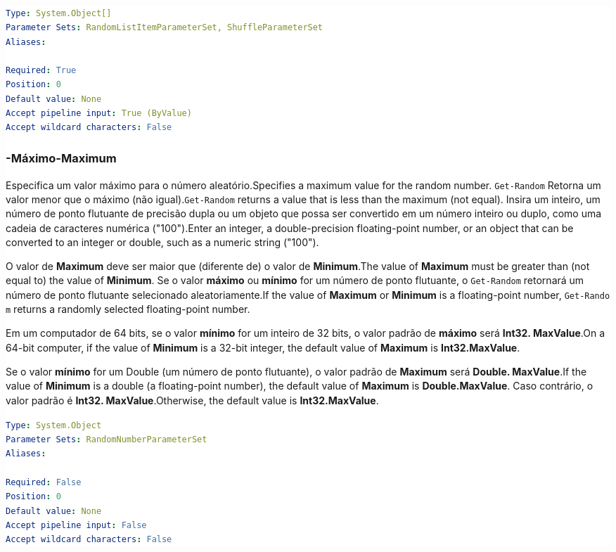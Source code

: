 ```yaml
Type: System.Object[]
Parameter Sets: RandomListItemParameterSet, ShuffleParameterSet
Aliases:

Required: True
Position: 0
Default value: None
Accept pipeline input: True (ByValue)
Accept wildcard characters: False
```

### <span data-ttu-id="59b03-162">-Máximo</span><span class="sxs-lookup"><span data-stu-id="59b03-162">-Maximum</span></span>

<span data-ttu-id="59b03-163">Especifica um valor máximo para o número aleatório.</span><span class="sxs-lookup"><span data-stu-id="59b03-163">Specifies a maximum value for the random number.</span></span> <span data-ttu-id="59b03-164">`Get-Random` Retorna um valor menor que o máximo (não igual).</span><span class="sxs-lookup"><span data-stu-id="59b03-164">`Get-Random` returns a value that is less than the maximum (not equal).</span></span> <span data-ttu-id="59b03-165">Insira um inteiro, um número de ponto flutuante de precisão dupla ou um objeto que possa ser convertido em um número inteiro ou duplo, como uma cadeia de caracteres numérica ("100").</span><span class="sxs-lookup"><span data-stu-id="59b03-165">Enter an integer, a double-precision floating-point number, or an object that can be converted to an integer or double, such as a numeric string ("100").</span></span>

<span data-ttu-id="59b03-166">O valor de **Maximum** deve ser maior que (diferente de) o valor de **Minimum**.</span><span class="sxs-lookup"><span data-stu-id="59b03-166">The value of **Maximum** must be greater than (not equal to) the value of **Minimum**.</span></span> <span data-ttu-id="59b03-167">Se o valor **máximo** ou **mínimo** for um número de ponto flutuante, o `Get-Random` retornará um número de ponto flutuante selecionado aleatoriamente.</span><span class="sxs-lookup"><span data-stu-id="59b03-167">If the value of **Maximum** or **Minimum** is a floating-point number, `Get-Random` returns a randomly selected floating-point number.</span></span>

<span data-ttu-id="59b03-168">Em um computador de 64 bits, se o valor **mínimo** for um inteiro de 32 bits, o valor padrão de **máximo** será **Int32. MaxValue**.</span><span class="sxs-lookup"><span data-stu-id="59b03-168">On a 64-bit computer, if the value of **Minimum** is a 32-bit integer, the default value of **Maximum** is **Int32.MaxValue**.</span></span>

<span data-ttu-id="59b03-169">Se o valor **mínimo** for um Double (um número de ponto flutuante), o valor padrão de **Maximum** será **Double. MaxValue**.</span><span class="sxs-lookup"><span data-stu-id="59b03-169">If the value of **Minimum** is a double (a floating-point number), the default value of **Maximum** is **Double.MaxValue**.</span></span> <span data-ttu-id="59b03-170">Caso contrário, o valor padrão é **Int32. MaxValue**.</span><span class="sxs-lookup"><span data-stu-id="59b03-170">Otherwise, the default value is **Int32.MaxValue**.</span></span>

```yaml
Type: System.Object
Parameter Sets: RandomNumberParameterSet
Aliases:

Required: False
Position: 0
Default value: None
Accept pipeline input: False
Accept wildcard characters: False
```
